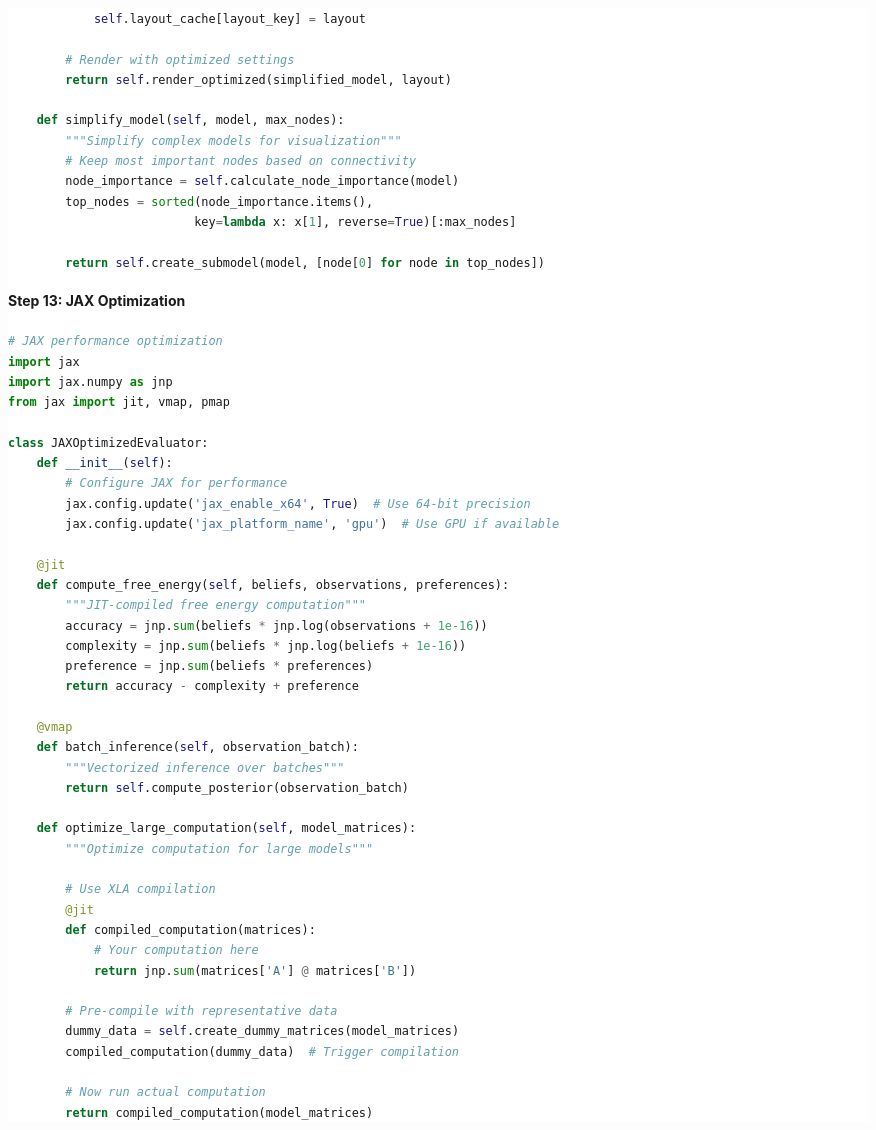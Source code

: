 ```python
            self.layout_cache[layout_key] = layout
        
        # Render with optimized settings
        return self.render_optimized(simplified_model, layout)
    
    def simplify_model(self, model, max_nodes):
        """Simplify complex models for visualization"""
        # Keep most important nodes based on connectivity
        node_importance = self.calculate_node_importance(model)
        top_nodes = sorted(node_importance.items(), 
                          key=lambda x: x[1], reverse=True)[:max_nodes]
        
        return self.create_submodel(model, [node[0] for node in top_nodes])
```

#### Step 13: JAX Optimization
```python
# JAX performance optimization
import jax
import jax.numpy as jnp
from jax import jit, vmap, pmap

class JAXOptimizedEvaluator:
    def __init__(self):
        # Configure JAX for performance
        jax.config.update('jax_enable_x64', True)  # Use 64-bit precision
        jax.config.update('jax_platform_name', 'gpu')  # Use GPU if available
    
    @jit
    def compute_free_energy(self, beliefs, observations, preferences):
        """JIT-compiled free energy computation"""
        accuracy = jnp.sum(beliefs * jnp.log(observations + 1e-16))
        complexity = jnp.sum(beliefs * jnp.log(beliefs + 1e-16))
        preference = jnp.sum(beliefs * preferences)
        return accuracy - complexity + preference
    
    @vmap
    def batch_inference(self, observation_batch):
        """Vectorized inference over batches"""
        return self.compute_posterior(observation_batch)
    
    def optimize_large_computation(self, model_matrices):
        """Optimize computation for large models"""
        
        # Use XLA compilation
        @jit
        def compiled_computation(matrices):
            # Your computation here
            return jnp.sum(matrices['A'] @ matrices['B'])
        
        # Pre-compile with representative data
        dummy_data = self.create_dummy_matrices(model_matrices)
        compiled_computation(dummy_data)  # Trigger compilation
        
        # Now run actual computation
        return compiled_computation(model_matrices)
```
